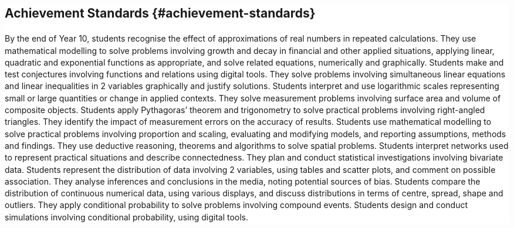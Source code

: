 ## Achievement Standards {#achievement-standards}

By the end of Year 10, students recognise the effect of approximations of real numbers in repeated calculations. They use mathematical modelling to solve problems involving growth and decay in financial and other applied situations, applying linear, quadratic and exponential functions as appropriate, and solve related equations, numerically and graphically. Students make and test conjectures involving functions and relations using digital tools. They solve problems involving simultaneous linear equations and linear inequalities in 2 variables graphically and justify solutions.
Students interpret and use logarithmic scales representing small or large quantities or change in applied contexts. They solve  measurement problems involving surface area and volume of composite objects.  Students apply Pythagoras’ theorem and trigonometry to solve practical problems involving right-angled triangles. They identify the impact of measurement errors on the accuracy of results. Students use mathematical modelling to solve practical problems involving proportion and scaling, evaluating and modifying models, and reporting assumptions, methods and findings. They use deductive reasoning, theorems and algorithms to solve spatial problems. Students interpret  networks used to represent practical situations and describe connectedness.
They plan and conduct statistical investigations involving bivariate data. Students represent the distribution of data involving 2 variables, using tables and scatter plots, and comment on possible association. They analyse inferences and conclusions in the media, noting potential sources of bias. Students compare the distribution of continuous numerical data, using various displays, and discuss distributions in terms of centre, spread, shape and outliers. They apply conditional probability to solve problems involving compound events. Students design and conduct simulations involving conditional probability, using digital tools.